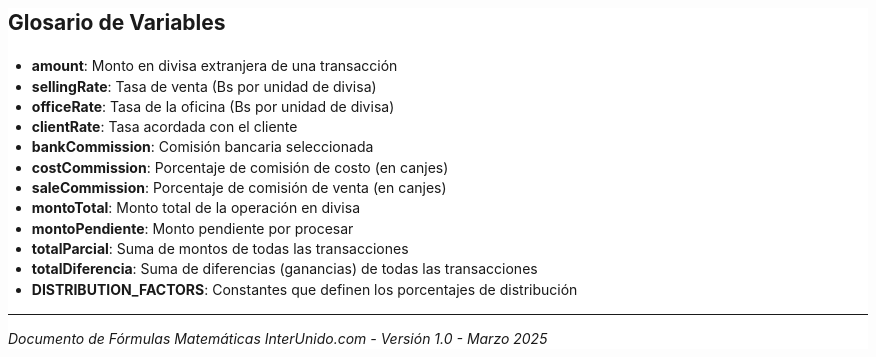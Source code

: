 ## Glosario de Variables

- **amount**: Monto en divisa extranjera de una transacción
- **sellingRate**: Tasa de venta (Bs por unidad de divisa)
- **officeRate**: Tasa de la oficina (Bs por unidad de divisa)
- **clientRate**: Tasa acordada con el cliente
- **bankCommission**: Comisión bancaria seleccionada
- **costCommission**: Porcentaje de comisión de costo (en canjes)
- **saleCommission**: Porcentaje de comisión de venta (en canjes)
- **montoTotal**: Monto total de la operación en divisa
- **montoPendiente**: Monto pendiente por procesar
- **totalParcial**: Suma de montos de todas las transacciones
- **totalDiferencia**: Suma de diferencias (ganancias) de todas las transacciones
- **DISTRIBUTION_FACTORS**: Constantes que definen los porcentajes de distribución

---

*Documento de Fórmulas Matemáticas InterUnido.com - Versión 1.0 - Marzo 2025* 